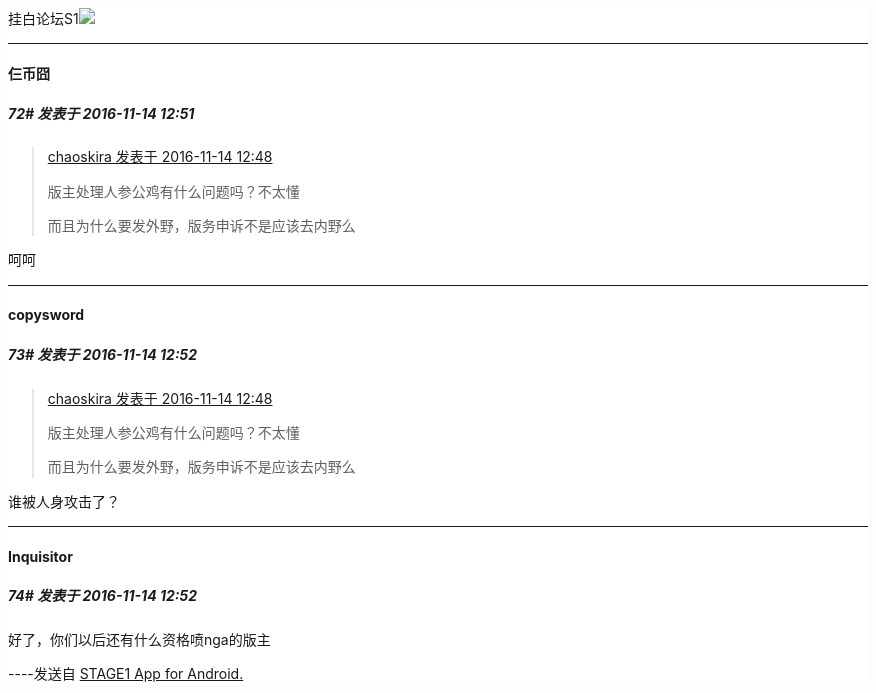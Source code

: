 
挂白论坛S1<img src="https://static.saraba1st.com/image/smiley/face/130.gif" referrerpolicy="no-referrer">







*****

####  仨币囧  
##### 72#       发表于 2016-11-14 12:51



<blockquote><a href="httphttps://bbs.saraba1st.com/2b/forum.php?mod=redirect&amp;goto=findpost&amp;pid=34172268&amp;ptid=1347154" target="_blank">chaoskira 发表于 2016-11-14 12:48</a>

版主处理人参公鸡有什么问题吗？不太懂

而且为什么要发外野，版务申诉不是应该去内野么</blockquote>
呵呵







*****

####  copysword  
##### 73#       发表于 2016-11-14 12:52



<blockquote><a href="httphttps://bbs.saraba1st.com/2b/forum.php?mod=redirect&amp;goto=findpost&amp;pid=34172268&amp;ptid=1347154" target="_blank">chaoskira 发表于 2016-11-14 12:48</a>

版主处理人参公鸡有什么问题吗？不太懂

而且为什么要发外野，版务申诉不是应该去内野么</blockquote>
谁被人身攻击了？







*****

####  Inquisitor  
##### 74#       发表于 2016-11-14 12:52




好了，你们以后还有什么资格喷nga的版主


----发送自 [STAGE1 App for Android.](http://stage1.5j4m.com/?1.21)




